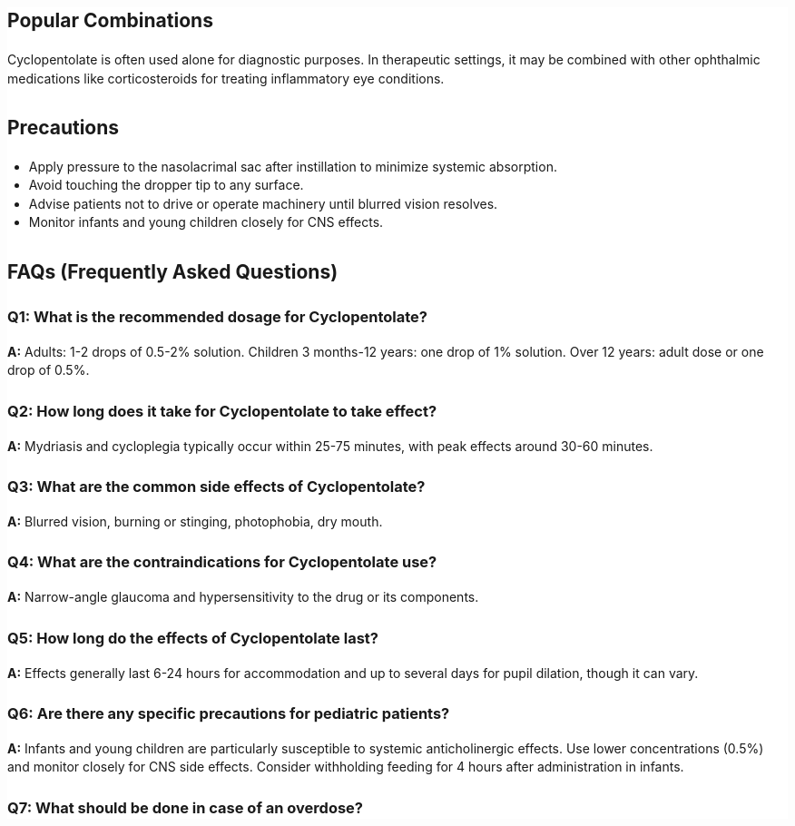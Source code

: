 ## **Popular Combinations**

Cyclopentolate is often used alone for diagnostic purposes.  In therapeutic settings, it may be combined with other ophthalmic medications like corticosteroids for treating inflammatory eye conditions.

## **Precautions**

* Apply pressure to the nasolacrimal sac after instillation to minimize systemic absorption.
* Avoid touching the dropper tip to any surface.
* Advise patients not to drive or operate machinery until blurred vision resolves.
* Monitor infants and young children closely for CNS effects.

## **FAQs (Frequently Asked Questions)**

### **Q1: What is the recommended dosage for Cyclopentolate?**

**A:** Adults: 1-2 drops of 0.5-2% solution. Children 3 months-12 years: one drop of 1% solution. Over 12 years: adult dose or one drop of 0.5%.

### **Q2: How long does it take for Cyclopentolate to take effect?**

**A:** Mydriasis and cycloplegia typically occur within 25-75 minutes, with peak effects around 30-60 minutes.

### **Q3: What are the common side effects of Cyclopentolate?**

**A:** Blurred vision, burning or stinging, photophobia, dry mouth.

### **Q4: What are the contraindications for Cyclopentolate use?**

**A:** Narrow-angle glaucoma and hypersensitivity to the drug or its components.

### **Q5: How long do the effects of Cyclopentolate last?**

**A:** Effects generally last 6-24 hours for accommodation and up to several days for pupil dilation, though it can vary.

### **Q6:  Are there any specific precautions for pediatric patients?**

**A:** Infants and young children are particularly susceptible to systemic anticholinergic effects. Use lower concentrations (0.5%) and monitor closely for CNS side effects.  Consider withholding feeding for 4 hours after administration in infants.

### **Q7: What should be done in case of an overdose?**
